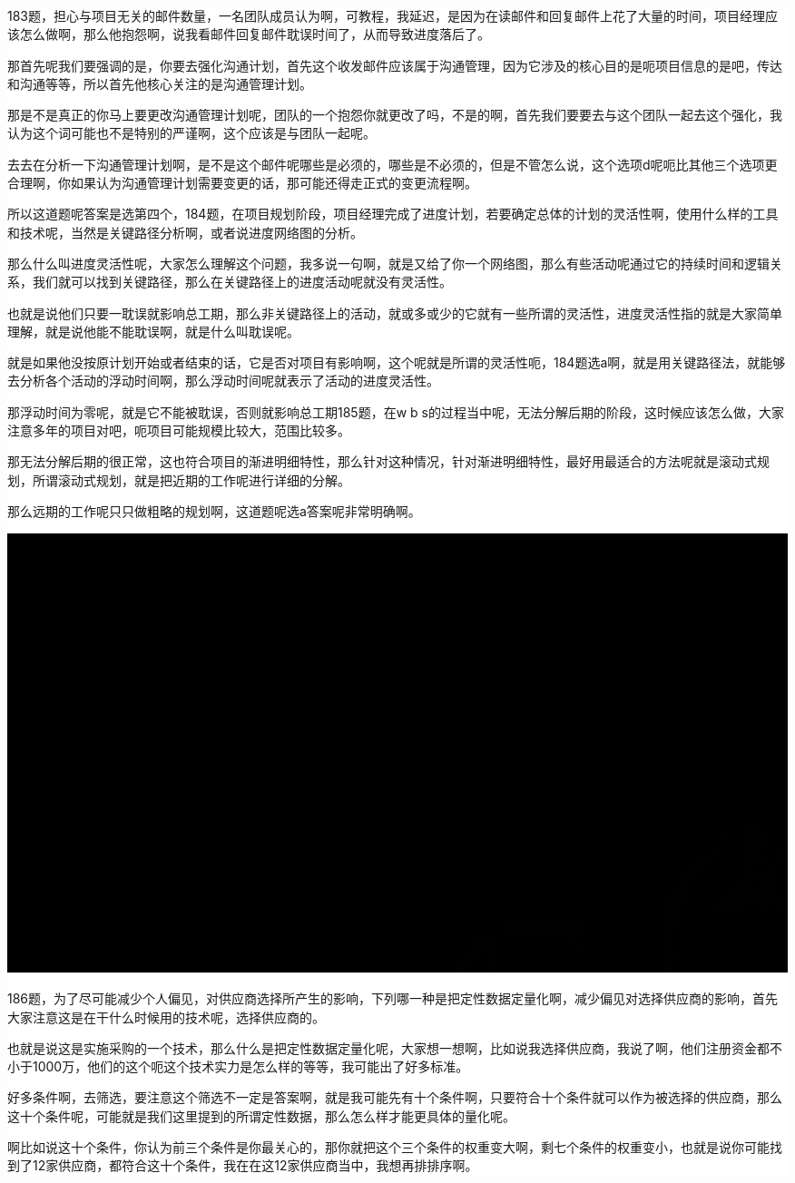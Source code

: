 183题，担心与项目无关的邮件数量，一名团队成员认为啊，可教程，我延迟，是因为在读邮件和回复邮件上花了大量的时间，项目经理应该怎么做啊，那么他抱怨啊，说我看邮件回复邮件耽误时间了，从而导致进度落后了。

那首先呢我们要强调的是，你要去强化沟通计划，首先这个收发邮件应该属于沟通管理，因为它涉及的核心目的是呃项目信息的是吧，传达和沟通等等，所以首先他核心关注的是沟通管理计划。

那是不是真正的你马上要更改沟通管理计划呢，团队的一个抱怨你就更改了吗，不是的啊，首先我们要要去与这个团队一起去这个强化，我认为这个词可能也不是特别的严谨啊，这个应该是与团队一起呢。

去去在分析一下沟通管理计划啊，是不是这个邮件呢哪些是必须的，哪些是不必须的，但是不管怎么说，这个选项d呢呃比其他三个选项更合理啊，你如果认为沟通管理计划需要变更的话，那可能还得走正式的变更流程啊。

所以这道题呢答案是选第四个，184题，在项目规划阶段，项目经理完成了进度计划，若要确定总体的计划的灵活性啊，使用什么样的工具和技术呢，当然是关键路径分析啊，或者说进度网络图的分析。

那么什么叫进度灵活性呢，大家怎么理解这个问题，我多说一句啊，就是又给了你一个网络图，那么有些活动呢通过它的持续时间和逻辑关系，我们就可以找到关键路径，那么在关键路径上的进度活动呢就没有灵活性。

也就是说他们只要一耽误就影响总工期，那么非关键路径上的活动，就或多或少的它就有一些所谓的灵活性，进度灵活性指的就是大家简单理解，就是说他能不能耽误啊，就是什么叫耽误呢。

就是如果他没按原计划开始或者结束的话，它是否对项目有影响啊，这个呢就是所谓的灵活性呃，184题选a啊，就是用关键路径法，就能够去分析各个活动的浮动时间啊，那么浮动时间呢就表示了活动的进度灵活性。

那浮动时间为零呢，就是它不能被耽误，否则就影响总工期185题，在w b s的过程当中呢，无法分解后期的阶段，这时候应该怎么做，大家注意多年的项目对吧，呃项目可能规模比较大，范围比较多。

那无法分解后期的很正常，这也符合项目的渐进明细特性，那么针对这种情况，针对渐进明细特性，最好用最适合的方法呢就是滚动式规划，所谓滚动式规划，就是把近期的工作呢进行详细的分解。

那么远期的工作呢只只做粗略的规划啊，这道题呢选a答案呢非常明确啊。

![](img/c89fccfce920da9d39ace1327556c3e3_6.png)

186题，为了尽可能减少个人偏见，对供应商选择所产生的影响，下列哪一种是把定性数据定量化啊，减少偏见对选择供应商的影响，首先大家注意这是在干什么时候用的技术呢，选择供应商的。

也就是说这是实施采购的一个技术，那么什么是把定性数据定量化呢，大家想一想啊，比如说我选择供应商，我说了啊，他们注册资金都不小于1000万，他们的这个呃这个技术实力是怎么样的等等，我可能出了好多标准。

好多条件啊，去筛选，要注意这个筛选不一定是答案啊，就是我可能先有十个条件啊，只要符合十个条件就可以作为被选择的供应商，那么这十个条件呢，可能就是我们这里提到的所谓定性数据，那么怎么样才能更具体的量化呢。

啊比如说这十个条件，你认为前三个条件是你最关心的，那你就把这个三个条件的权重变大啊，剩七个条件的权重变小，也就是说你可能找到了12家供应商，都符合这十个条件，我在在这12家供应商当中，我想再排排序啊。
